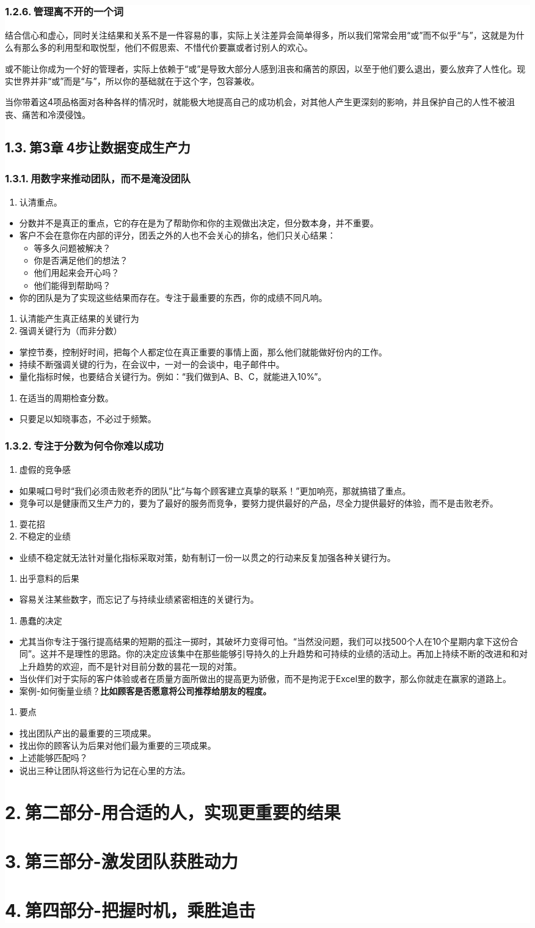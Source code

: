 ### 1.2.6. 管理离不开的一个词

结合信心和虚心，同时关注结果和关系不是一件容易的事，实际上关注差异会简单得多，所以我们常常会用“或”而不似乎“与”，这就是为什么有那么多的利用型和取悦型，他们不假思索、不惜代价要赢或者讨别人的欢心。

或不能让你成为一个好的管理者，实际上依赖于“或”是导致大部分人感到沮丧和痛苦的原因，以至于他们要么退出，要么放弃了人性化。现实世界并非“或”而是“与”，所以你的基础就在于这个字，包容兼收。

当你带着这4项品格面对各种各样的情况时，就能极大地提高自己的成功机会，对其他人产生更深刻的影响，并且保护自己的人性不被沮丧、痛苦和冷漠侵蚀。

## 1.3. 第3章 4步让数据变成生产力

### 1.3.1. 用数字来推动团队，而不是淹没团队

1. 认清重点。
  * 分数并不是真正的重点，它的存在是为了帮助你和你的主观做出决定，但分数本身，并不重要。
  * 客户不会在意你在内部的评分，团丢之外的人也不会关心的排名，他们只关心结果：
    * 等多久问题被解决？
    * 你是否满足他们的想法？
    * 他们用起来会开心吗？
    * 他们能得到帮助吗？
  * 你的团队是为了实现这些结果而存在。专注于最重要的东西，你的成绩不同凡响。
1. 认清能产生真正结果的关键行为
1. 强调关键行为（而非分数）
  * 掌控节奏，控制好时间，把每个人都定位在真正重要的事情上面，那么他们就能做好份内的工作。
  * 持续不断强调关键的行为，在会议中，一对一的会谈中，电子邮件中。
  * 量化指标时候，也要结合关键行为。例如：“我们做到A、B、C，就能进入10%”。
1. 在适当的周期检查分数。
  * 只要足以知晓事态，不必过于频繁。

### 1.3.2. 专注于分数为何令你难以成功

1. 虚假的竞争感
  * 如果喊口号时“我们必须击败老乔的团队”比“与每个顾客建立真挚的联系！”更加响亮，那就搞错了重点。
  * 竞争可以是健康而又生产力的，要为了最好的服务而竞争，要努力提供最好的产品，尽全力提供最好的体验，而不是击败老乔。
1. 耍花招
1. 不稳定的业绩
  * 业绩不稳定就无法针对量化指标采取对策，勀有制订一份一以贯之的行动来反复加强各种关键行为。
1. 出乎意料的后果
  * 容易关注某些数字，而忘记了与持续业绩紧密相连的关键行为。
1. 愚蠢的决定
  * 尤其当你专注于强行提高结果的短期的孤注一掷时，其破坏力变得可怕。“当然没问题，我们可以找500个人在10个星期内拿下这份合同”。这并不是理性的思路。你的决定应该集中在那些能够引导持久的上升趋势和可持续的业绩的活动上。再加上持续不断的改进和和对上升趋势的欢迎，而不是针对目前分数的昙花一现的对策。
  * 当伙伴们对于实际的客户体验或者在质量方面所做出的提高更为骄傲，而不是拘泥于Excel里的数字，那么你就走在赢家的道路上。
  * 案例-如何衡量业绩？**比如顾客是否愿意将公司推荐给朋友的程度。**
1. 要点
  * 找出团队产出的最重要的三项成果。
  * 找出你的顾客认为后果对他们最为重要的三项成果。
  * 上述能够匹配吗？
  * 说出三种让团队将这些行为记在心里的方法。

# 2. 第二部分-用合适的人，实现更重要的结果
# 3. 第三部分-激发团队获胜动力
# 4. 第四部分-把握时机，乘胜追击